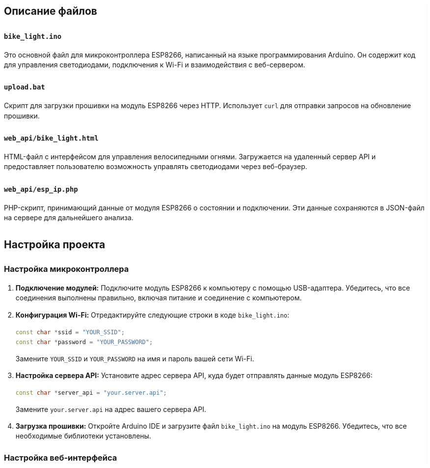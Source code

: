 ## Описание файлов

### `bike_light.ino`

Это основной файл для микроконтроллера ESP8266, написанный на языке программирования Arduino. Он содержит код для управления светодиодами, подключения к Wi-Fi и взаимодействия с веб-сервером.

### `upload.bat`

Скрипт для загрузки прошивки на модуль ESP8266 через HTTP. Использует `curl` для отправки запросов на обновление прошивки.

### `web_api/bike_light.html`

HTML-файл с интерфейсом для управления велосипедными огнями. Загружается на удаленный сервер API и предоставляет пользователю возможность управлять светодиодами через веб-браузер.

### `web_api/esp_ip.php`

PHP-скрипт, принимающий данные от модуля ESP8266 о состоянии и подключении. Эти данные сохраняются в JSON-файл на сервере для дальнейшего анализа.

## Настройка проекта

### Настройка микроконтроллера

1. **Подключение модулей:**
   Подключите модуль ESP8266 к компьютеру с помощью USB-адаптера. Убедитесь, что все соединения выполнены правильно, включая питание и соединение с компьютером.

2. **Конфигурация Wi-Fi:**
   Отредактируйте следующие строки в коде `bike_light.ino`:

   ```cpp
   const char *ssid = "YOUR_SSID";
   const char *password = "YOUR_PASSWORD";
   ```

   Замените `YOUR_SSID` и `YOUR_PASSWORD` на имя и пароль вашей сети Wi-Fi.

3. **Настройка сервера API:**
   Установите адрес сервера API, куда будет отправлять данные модуль ESP8266:

   ```cpp
   const char *server_api = "your.server.api";
   ```

   Замените `your.server.api` на адрес вашего сервера API.

4. **Загрузка прошивки:**
   Откройте Arduino IDE и загрузите файл `bike_light.ino` на модуль ESP8266. Убедитесь, что все необходимые библиотеки установлены.

### Настройка веб-интерфейса
